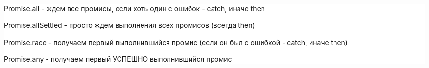 Promise.all - ждем все промисы, если хоть один с ошибок - catch, иначе then

Promise.allSettled - просто ждем выполнения всех промисов (всегда then)

Promise.race - получаем первый выполнившийся промис (если он был с ошибкой - catch, иначе then)

Promise.any - получаем первый УСПЕШНО выполнившийся промис